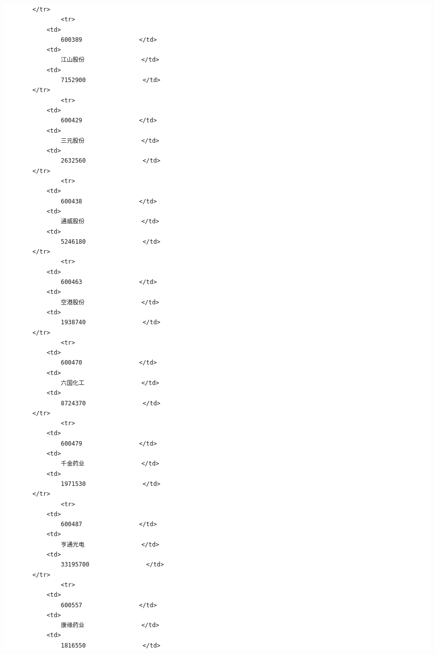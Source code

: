             </tr>
                    <tr>
                <td>
                    600389                </td>
                <td>
                    江山股份                </td>
                <td>
                    7152900                </td>
            </tr>
                    <tr>
                <td>
                    600429                </td>
                <td>
                    三元股份                </td>
                <td>
                    2632560                </td>
            </tr>
                    <tr>
                <td>
                    600438                </td>
                <td>
                    通威股份                </td>
                <td>
                    5246180                </td>
            </tr>
                    <tr>
                <td>
                    600463                </td>
                <td>
                    空港股份                </td>
                <td>
                    1938740                </td>
            </tr>
                    <tr>
                <td>
                    600470                </td>
                <td>
                    六国化工                </td>
                <td>
                    8724370                </td>
            </tr>
                    <tr>
                <td>
                    600479                </td>
                <td>
                    千金药业                </td>
                <td>
                    1971530                </td>
            </tr>
                    <tr>
                <td>
                    600487                </td>
                <td>
                    亨通光电                </td>
                <td>
                    33195700                </td>
            </tr>
                    <tr>
                <td>
                    600557                </td>
                <td>
                    康缘药业                </td>
                <td>
                    1816550                </td>